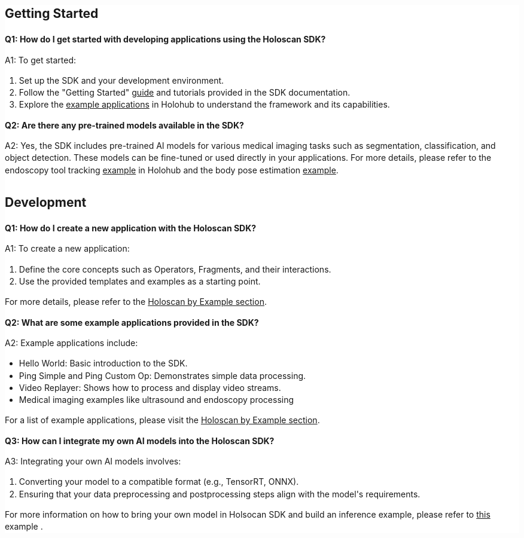 
## Getting Started

**Q1: How do I get started with developing applications using the Holoscan SDK?**

A1: To get started:

1. Set up the SDK and your development environment.
1. Follow the "Getting Started" [guide](https://docs.nvidia.com/holoscan/sdk-user-guide/holoscan_core.html) and tutorials provided in the SDK documentation.
1. Explore the [example applications](https://github.com/nvidia-holoscan/holohub/tree/main/applications) in Holohub to understand the framework and its capabilities.

**Q2: Are there any pre-trained models available in the SDK?**

A2: Yes, the SDK includes pre-trained AI models for various medical imaging tasks such as segmentation, classification, and object detection. These models can be fine-tuned or used directly in your applications. For more details, please refer to the endoscopy tool tracking [example](https://github.com/nvidia-holoscan/holohub/tree/main/applications/endoscopy_tool_tracking) in Holohub and the body pose estimation [example](https://github.com/nvidia-holoscan/holohub/tree/main/applications/body_pose_estimation).


## Development

**Q1: How do I create a new application with the Holoscan SDK?**

A1: To create a new application:

1. Define the core concepts such as Operators, Fragments, and their interactions.
1. Use the provided templates and examples as a starting point.

For more details, please refer to the [Holoscan by Example section](./holoscan_by_example.md).

**Q2: What are some example applications provided in the SDK?**

A2: Example applications include:

* Hello World: Basic introduction to the SDK.
* Ping Simple and Ping Custom Op: Demonstrates simple data processing.
* Video Replayer: Shows how to process and display video streams.
* Medical imaging examples like ultrasound and endoscopy processing

For a list of example applications, please visit the [Holoscan by Example section](./holoscan_by_example.md).

**Q3: How can I integrate my own AI models into the Holoscan SDK?**

A3: Integrating your own AI models involves:

1. Converting your model to a compatible format (e.g., TensorRT, ONNX).
1. Ensuring that your data preprocessing and postprocessing steps align with the model's requirements.

For more information on how to bring your own model in Holsocan SDK and build an inference example, please refer to [this](https://github.com/nvidia-holoscan/holoscan-sdk/tree/main/examples/bring_your_own_model) example .
